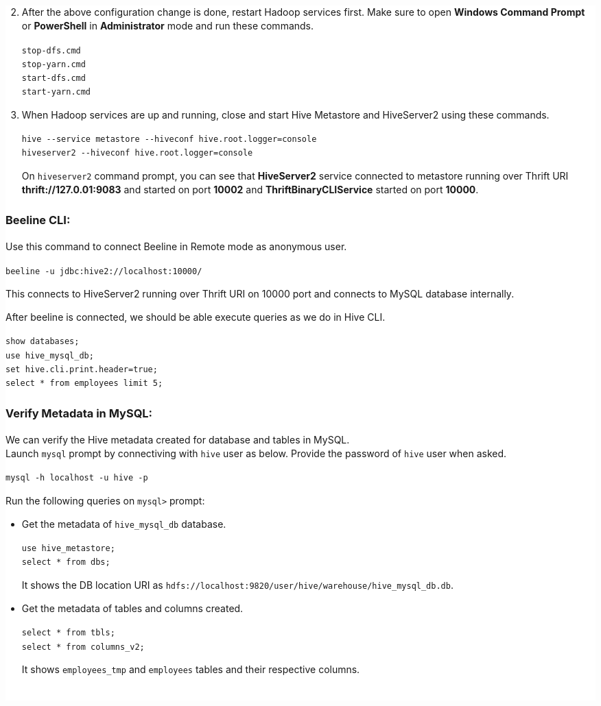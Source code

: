 2. After the above configuration change is done, restart Hadoop services first. Make sure to open **Windows Command Prompt** or **PowerShell** in **Administrator** mode and run these commands.
   ```
   stop-dfs.cmd
   stop-yarn.cmd
   start-dfs.cmd
   start-yarn.cmd
   ```

3. When Hadoop services are up and running, close and start Hive Metastore and HiveServer2 using these commands.
   ```
   hive --service metastore --hiveconf hive.root.logger=console
   hiveserver2 --hiveconf hive.root.logger=console
   ```
   On `hiveserver2` command prompt, you can see that **HiveServer2** service connected to metastore running over Thrift URI **thrift://127.0.01:9083** and started on port **10002**
   and **ThriftBinaryCLIService** started on port **10000**.  

### Beeline CLI:
Use this command to connect Beeline in Remote mode as anonymous user.
```
beeline -u jdbc:hive2://localhost:10000/
```
This connects to HiveServer2 running over Thrift URI on 10000 port and connects to MySQL database internally.


After beeline is connected, we should be able execute queries as we do in Hive CLI.
```
show databases;
use hive_mysql_db;
set hive.cli.print.header=true;
select * from employees limit 5;
```

### Verify Metadata in MySQL:
We can verify the Hive metadata created for database and tables in MySQL.  
Launch `mysql` prompt by connectiving with `hive` user as below. Provide the password of `hive` user when asked.
```
mysql -h localhost -u hive -p
```

Run the following queries on `mysql>` prompt:
* Get the metadata of `hive_mysql_db` database.
  ```
  use hive_metastore;
  select * from dbs;
  ```
  It shows the DB location URI as `hdfs://localhost:9820/user/hive/warehouse/hive_mysql_db.db`.
  
* Get the metadata of tables and columns created.
  ```
  select * from tbls;
  select * from columns_v2;
  ```
  It shows `employees_tmp` and `employees` tables and their respective columns.
<br/>

